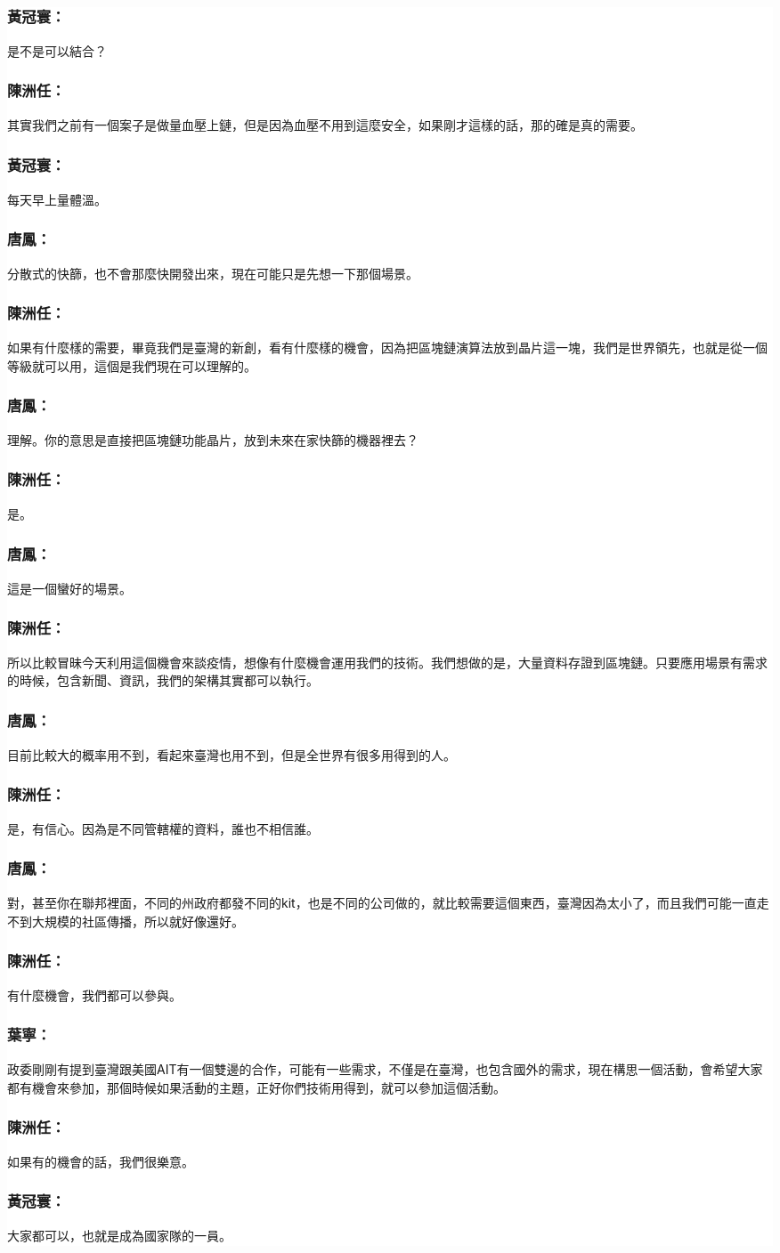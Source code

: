 ### 黃冠寰：
是不是可以結合？

### 陳洲任：
其實我們之前有一個案子是做量血壓上鏈，但是因為血壓不用到這麼安全，如果剛才這樣的話，那的確是真的需要。

### 黃冠寰：
每天早上量體溫。

### 唐鳳：
分散式的快篩，也不會那麼快開發出來，現在可能只是先想一下那個場景。

### 陳洲任：
如果有什麼樣的需要，畢竟我們是臺灣的新創，看有什麼樣的機會，因為把區塊鏈演算法放到晶片這一塊，我們是世界領先，也就是從一個等級就可以用，這個是我們現在可以理解的。

### 唐鳳：
理解。你的意思是直接把區塊鏈功能晶片，放到未來在家快篩的機器裡去？

### 陳洲任：
是。

### 唐鳳：
這是一個蠻好的場景。

### 陳洲任：
所以比較冒昧今天利用這個機會來談疫情，想像有什麼機會運用我們的技術。我們想做的是，大量資料存證到區塊鏈。只要應用場景有需求的時候，包含新聞、資訊，我們的架構其實都可以執行。

### 唐鳳：
目前比較大的概率用不到，看起來臺灣也用不到，但是全世界有很多用得到的人。

### 陳洲任：
是，有信心。因為是不同管轄權的資料，誰也不相信誰。

### 唐鳳：
對，甚至你在聯邦裡面，不同的州政府都發不同的kit，也是不同的公司做的，就比較需要這個東西，臺灣因為太小了，而且我們可能一直走不到大規模的社區傳播，所以就好像還好。

### 陳洲任：
有什麼機會，我們都可以參與。

### 葉寧：
政委剛剛有提到臺灣跟美國AIT有一個雙邊的合作，可能有一些需求，不僅是在臺灣，也包含國外的需求，現在構思一個活動，會希望大家都有機會來參加，那個時候如果活動的主題，正好你們技術用得到，就可以參加這個活動。

### 陳洲任：
如果有的機會的話，我們很樂意。

### 黃冠寰：
大家都可以，也就是成為國家隊的一員。
